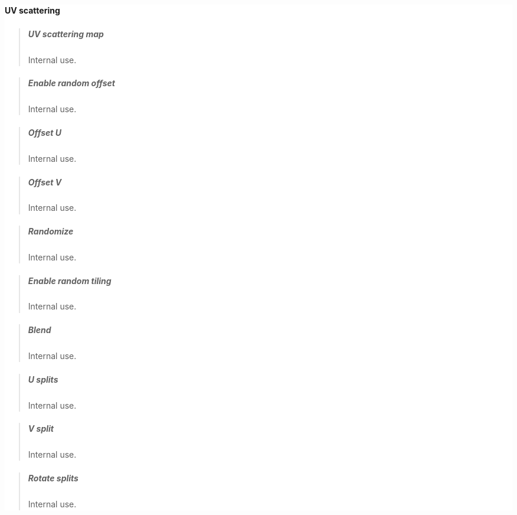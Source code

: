 #### UV scattering

> ##### UV scattering map
> Internal use. 

> ##### Enable random offset
> Internal use. 

> ##### Offset U
> Internal use. 

> ##### Offset V
> Internal use. 

> ##### Randomize
> Internal use. 

> ##### Enable random tiling
> Internal use. 

> ##### Blend
> Internal use. 

> ##### U splits
> Internal use. 

> ##### V split
> Internal use. 

> ##### Rotate splits
> Internal use. 

